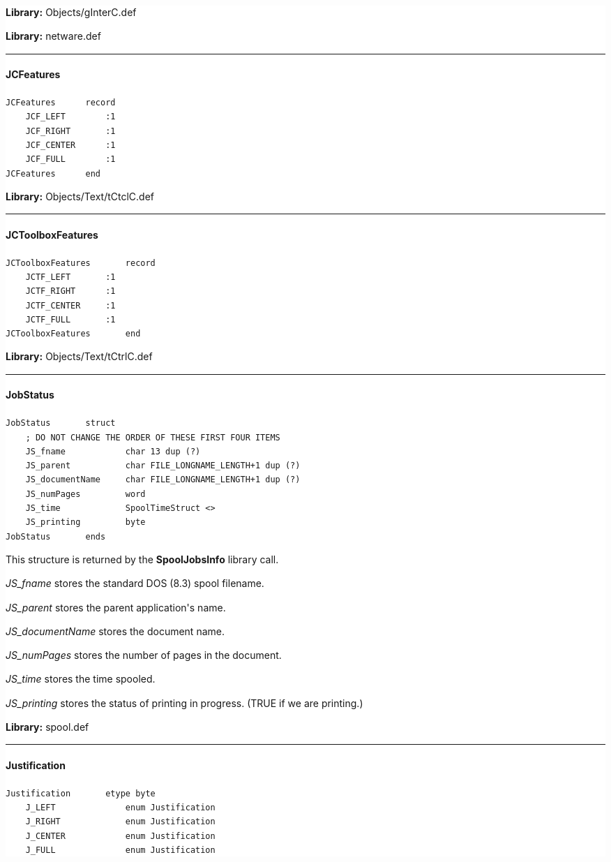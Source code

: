 **Library:** Objects/gInterC.def

**Library:** netware.def

----------
#### JCFeatures
    JCFeatures      record
        JCF_LEFT        :1
        JCF_RIGHT       :1
        JCF_CENTER      :1
        JCF_FULL        :1
    JCFeatures      end

**Library:** Objects/Text/tCtclC.def

----------
#### JCToolboxFeatures
    JCToolboxFeatures       record
        JCTF_LEFT       :1
        JCTF_RIGHT      :1
        JCTF_CENTER     :1
        JCTF_FULL       :1
    JCToolboxFeatures       end

**Library:** Objects/Text/tCtrlC.def

----------
#### JobStatus
    JobStatus       struct
        ; DO NOT CHANGE THE ORDER OF THESE FIRST FOUR ITEMS
        JS_fname            char 13 dup (?)
        JS_parent           char FILE_LONGNAME_LENGTH+1 dup (?)
        JS_documentName     char FILE_LONGNAME_LENGTH+1 dup (?)
        JS_numPages         word
        JS_time             SpoolTimeStruct <>
        JS_printing         byte
    JobStatus       ends

This structure is returned by the **SpoolJobsInfo** library call. 

*JS_fname* stores the standard DOS (8.3) spool filename.

*JS_parent* stores the parent application's name.

*JS_documentName* stores the document name.

*JS_numPages* stores the number of pages in the document.

*JS_time* stores the time spooled.

*JS_printing* stores the status of printing in progress. (TRUE if we are 
printing.)

**Library:** spool.def

----------
#### Justification
    Justification       etype byte
        J_LEFT              enum Justification
        J_RIGHT             enum Justification
        J_CENTER            enum Justification
        J_FULL              enum Justification
